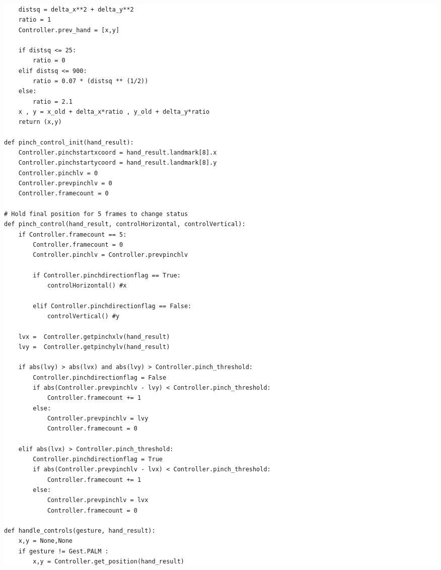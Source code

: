         distsq = delta_x**2 + delta_y**2
        ratio = 1
        Controller.prev_hand = [x,y]

        if distsq <= 25:
            ratio = 0
        elif distsq <= 900:
            ratio = 0.07 * (distsq ** (1/2))
        else:
            ratio = 2.1
        x , y = x_old + delta_x*ratio , y_old + delta_y*ratio
        return (x,y)

    def pinch_control_init(hand_result):
        Controller.pinchstartxcoord = hand_result.landmark[8].x
        Controller.pinchstartycoord = hand_result.landmark[8].y
        Controller.pinchlv = 0
        Controller.prevpinchlv = 0
        Controller.framecount = 0

    # Hold final position for 5 frames to change status
    def pinch_control(hand_result, controlHorizontal, controlVertical):
        if Controller.framecount == 5:
            Controller.framecount = 0
            Controller.pinchlv = Controller.prevpinchlv

            if Controller.pinchdirectionflag == True:
                controlHorizontal() #x

            elif Controller.pinchdirectionflag == False:
                controlVertical() #y

        lvx =  Controller.getpinchxlv(hand_result)
        lvy =  Controller.getpinchylv(hand_result)
            
        if abs(lvy) > abs(lvx) and abs(lvy) > Controller.pinch_threshold:
            Controller.pinchdirectionflag = False
            if abs(Controller.prevpinchlv - lvy) < Controller.pinch_threshold:
                Controller.framecount += 1
            else:
                Controller.prevpinchlv = lvy
                Controller.framecount = 0

        elif abs(lvx) > Controller.pinch_threshold:
            Controller.pinchdirectionflag = True
            if abs(Controller.prevpinchlv - lvx) < Controller.pinch_threshold:
                Controller.framecount += 1
            else:
                Controller.prevpinchlv = lvx
                Controller.framecount = 0

    def handle_controls(gesture, hand_result):        
        x,y = None,None
        if gesture != Gest.PALM :
            x,y = Controller.get_position(hand_result)
        